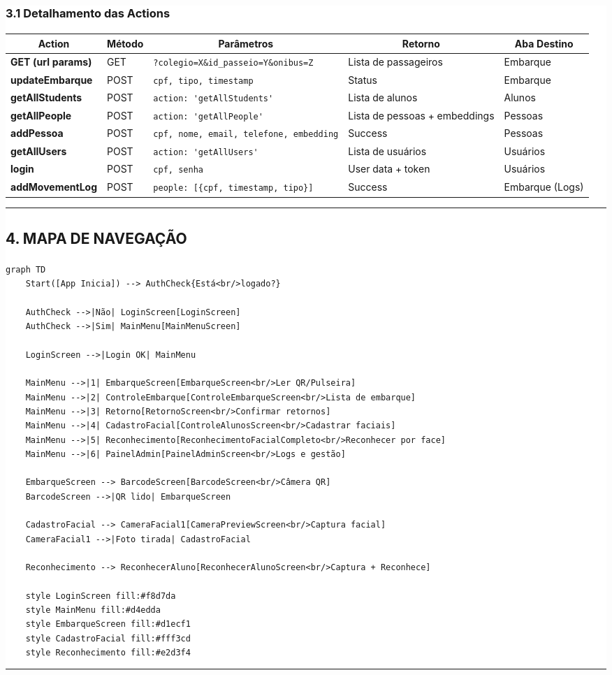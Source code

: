 ### 3.1 Detalhamento das Actions

| Action | Método | Parâmetros | Retorno | Aba Destino |
|--------|--------|------------|---------|-------------|
| **GET (url params)** | GET | `?colegio=X&id_passeio=Y&onibus=Z` | Lista de passageiros | Embarque |
| **updateEmbarque** | POST | `cpf, tipo, timestamp` | Status | Embarque |
| **getAllStudents** | POST | `action: 'getAllStudents'` | Lista de alunos | Alunos |
| **getAllPeople** | POST | `action: 'getAllPeople'` | Lista de pessoas + embeddings | Pessoas |
| **addPessoa** | POST | `cpf, nome, email, telefone, embedding` | Success | Pessoas |
| **getAllUsers** | POST | `action: 'getAllUsers'` | Lista de usuários | Usuários |
| **login** | POST | `cpf, senha` | User data + token | Usuários |
| **addMovementLog** | POST | `people: [{cpf, timestamp, tipo}]` | Success | Embarque (Logs) |

---

## 4. MAPA DE NAVEGAÇÃO

```mermaid
graph TD
    Start([App Inicia]) --> AuthCheck{Está<br/>logado?}

    AuthCheck -->|Não| LoginScreen[LoginScreen]
    AuthCheck -->|Sim| MainMenu[MainMenuScreen]

    LoginScreen -->|Login OK| MainMenu

    MainMenu -->|1| EmbarqueScreen[EmbarqueScreen<br/>Ler QR/Pulseira]
    MainMenu -->|2| ControleEmbarque[ControleEmbarqueScreen<br/>Lista de embarque]
    MainMenu -->|3| Retorno[RetornoScreen<br/>Confirmar retornos]
    MainMenu -->|4| CadastroFacial[ControleAlunosScreen<br/>Cadastrar faciais]
    MainMenu -->|5| Reconhecimento[ReconhecimentoFacialCompleto<br/>Reconhecer por face]
    MainMenu -->|6| PainelAdmin[PainelAdminScreen<br/>Logs e gestão]

    EmbarqueScreen --> BarcodeScreen[BarcodeScreen<br/>Câmera QR]
    BarcodeScreen -->|QR lido| EmbarqueScreen

    CadastroFacial --> CameraFacial1[CameraPreviewScreen<br/>Captura facial]
    CameraFacial1 -->|Foto tirada| CadastroFacial

    Reconhecimento --> ReconhecerAluno[ReconhecerAlunoScreen<br/>Captura + Reconhece]

    style LoginScreen fill:#f8d7da
    style MainMenu fill:#d4edda
    style EmbarqueScreen fill:#d1ecf1
    style CadastroFacial fill:#fff3cd
    style Reconhecimento fill:#e2d3f4
```

---